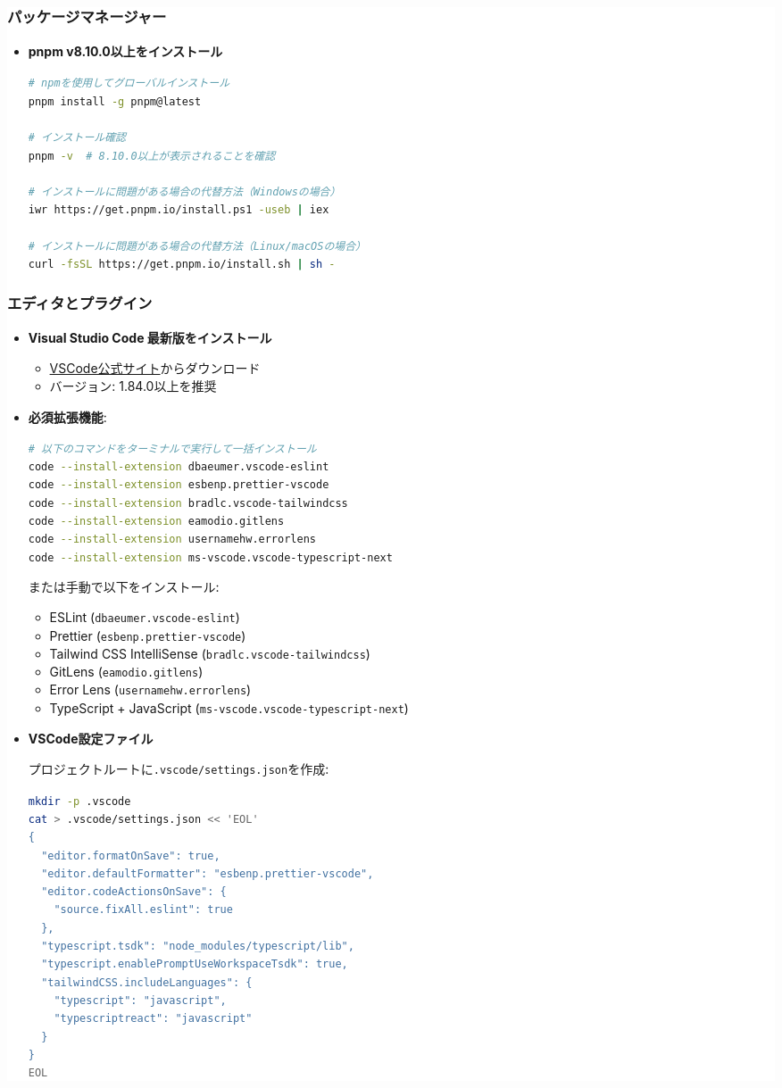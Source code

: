 ### パッケージマネージャー

- **pnpm v8.10.0以上をインストール**

  ```bash
  # npmを使用してグローバルインストール
  pnpm install -g pnpm@latest

  # インストール確認
  pnpm -v  # 8.10.0以上が表示されることを確認

  # インストールに問題がある場合の代替方法（Windowsの場合）
  iwr https://get.pnpm.io/install.ps1 -useb | iex

  # インストールに問題がある場合の代替方法（Linux/macOSの場合）
  curl -fsSL https://get.pnpm.io/install.sh | sh -
  ```

### エディタとプラグイン

- **Visual Studio Code 最新版をインストール**

  - [VSCode公式サイト](https://code.visualstudio.com/)からダウンロード
  - バージョン: 1.84.0以上を推奨

- **必須拡張機能**:

  ```bash
  # 以下のコマンドをターミナルで実行して一括インストール
  code --install-extension dbaeumer.vscode-eslint
  code --install-extension esbenp.prettier-vscode
  code --install-extension bradlc.vscode-tailwindcss
  code --install-extension eamodio.gitlens
  code --install-extension usernamehw.errorlens
  code --install-extension ms-vscode.vscode-typescript-next
  ```

  または手動で以下をインストール:

  - ESLint (`dbaeumer.vscode-eslint`)
  - Prettier (`esbenp.prettier-vscode`)
  - Tailwind CSS IntelliSense (`bradlc.vscode-tailwindcss`)
  - GitLens (`eamodio.gitlens`)
  - Error Lens (`usernamehw.errorlens`)
  - TypeScript + JavaScript (`ms-vscode.vscode-typescript-next`)

- **VSCode設定ファイル**

  プロジェクトルートに`.vscode/settings.json`を作成:

  ```bash
  mkdir -p .vscode
  cat > .vscode/settings.json << 'EOL'
  {
    "editor.formatOnSave": true,
    "editor.defaultFormatter": "esbenp.prettier-vscode",
    "editor.codeActionsOnSave": {
      "source.fixAll.eslint": true
    },
    "typescript.tsdk": "node_modules/typescript/lib",
    "typescript.enablePromptUseWorkspaceTsdk": true,
    "tailwindCSS.includeLanguages": {
      "typescript": "javascript",
      "typescriptreact": "javascript"
    }
  }
  EOL
  ```
